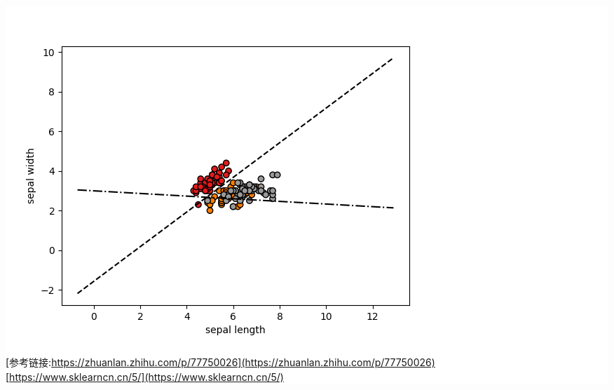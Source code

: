 ```
```
![](image/svm9.png)

[参考链接:https://zhuanlan.zhihu.com/p/77750026](https://zhuanlan.zhihu.com/p/77750026)   
[https://www.sklearncn.cn/5/](https://www.sklearncn.cn/5/)